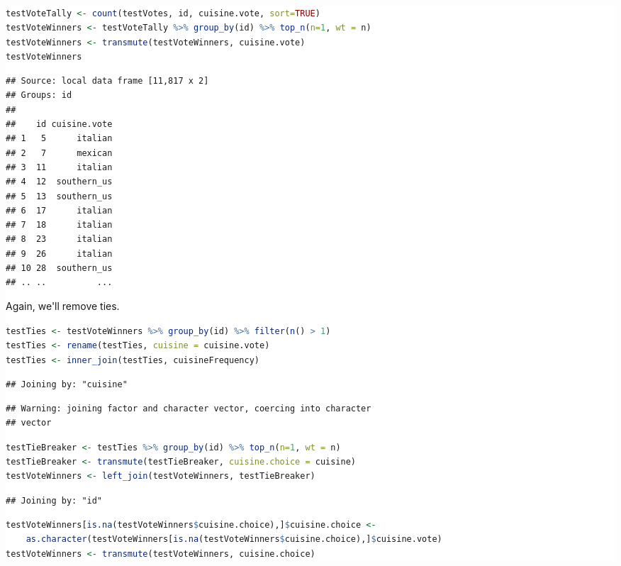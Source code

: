 ```r
testVoteTally <- count(testVotes, id, cuisine.vote, sort=TRUE)
testVoteWinners <- testVoteTally %>% group_by(id) %>% top_n(n=1, wt = n)
testVoteWinners <- transmute(testVoteWinners, cuisine.vote)
testVoteWinners
```

```
## Source: local data frame [11,817 x 2]
## Groups: id
## 
##    id cuisine.vote
## 1   5      italian
## 2   7      mexican
## 3  11      italian
## 4  12  southern_us
## 5  13  southern_us
## 6  17      italian
## 7  18      italian
## 8  23      italian
## 9  26      italian
## 10 28  southern_us
## .. ..          ...
```

Again, we'll remove ties.


```r
testTies <- testVoteWinners %>% group_by(id) %>% filter(n() > 1)
testTies <- rename(testTies, cuisine = cuisine.vote)
testTies <- inner_join(testTies, cuisineFrequency)
```

```
## Joining by: "cuisine"
```

```
## Warning: joining factor and character vector, coercing into character
## vector
```

```r
testTieBreaker <- testTies %>% group_by(id) %>% top_n(n=1, wt = n)
testTieBreaker <- transmute(testTieBreaker, cuisine.choice = cuisine)
testVoteWinners <- left_join(testVoteWinners, testTieBreaker)
```

```
## Joining by: "id"
```

```r
testVoteWinners[is.na(testVoteWinners$cuisine.choice),]$cuisine.choice <- 
    as.character(testVoteWinners[is.na(testVoteWinners$cuisine.choice),]$cuisine.vote)
testVoteWinners <- transmute(testVoteWinners, cuisine.choice)
```
